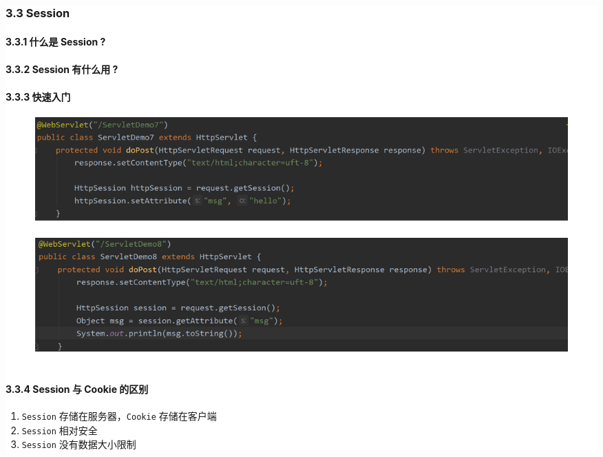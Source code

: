 



### 3.3 Session

#### 3.3.1 什么是 Session ?









#### 3.3.2 Session 有什么用 ?







#### 3.3.3 快速入门


<div align="center"> <img src="image-20200420195931250.png" width="90%"/> </div><br>


<div align="center"> <img src="image-20200420201625164.png" width="90%"/> </div><br>


#### 3.3.4 Session 与 Cookie 的区别

1. `Session` 存储在服务器，`Cookie` 存储在客户端
2. `Session` 相对安全
3. `Session` 没有数据大小限制
